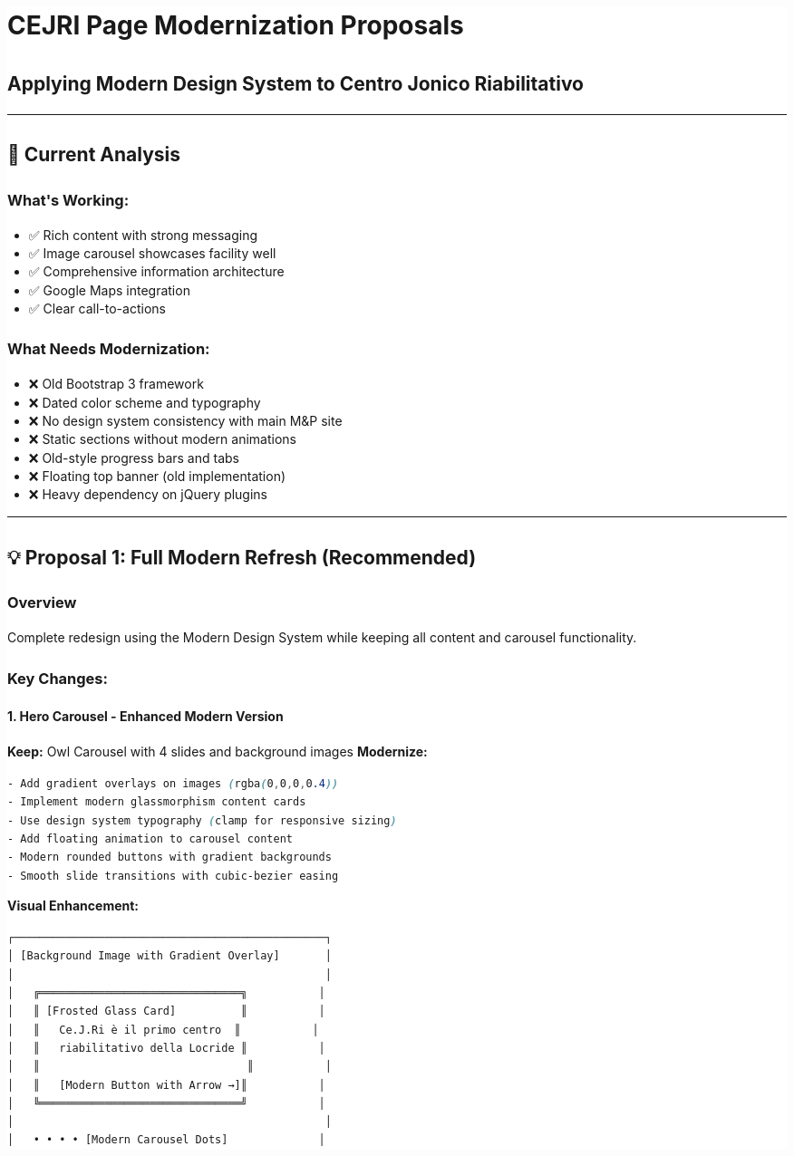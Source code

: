 # CEJRI Page Modernization Proposals
## Applying Modern Design System to Centro Jonico Riabilitativo

---

## 🎯 Current Analysis

### What's Working:
- ✅ Rich content with strong messaging
- ✅ Image carousel showcases facility well
- ✅ Comprehensive information architecture
- ✅ Google Maps integration
- ✅ Clear call-to-actions

### What Needs Modernization:
- ❌ Old Bootstrap 3 framework
- ❌ Dated color scheme and typography
- ❌ No design system consistency with main M&P site
- ❌ Static sections without modern animations
- ❌ Old-style progress bars and tabs
- ❌ Floating top banner (old implementation)
- ❌ Heavy dependency on jQuery plugins

---

## 💡 Proposal 1: **Full Modern Refresh (Recommended)**

### Overview
Complete redesign using the Modern Design System while keeping all content and carousel functionality.

### Key Changes:

#### 1. **Hero Carousel - Enhanced Modern Version**
**Keep:** Owl Carousel with 4 slides and background images
**Modernize:**
```css
- Add gradient overlays on images (rgba(0,0,0,0.4))
- Implement modern glassmorphism content cards
- Use design system typography (clamp for responsive sizing)
- Add floating animation to carousel content
- Modern rounded buttons with gradient backgrounds
- Smooth slide transitions with cubic-bezier easing
```

**Visual Enhancement:**
```
┌────────────────────────────────────────────────┐
│ [Background Image with Gradient Overlay]       │
│                                                │
│   ╔═══════════════════════════════╗           │
│   ║ [Frosted Glass Card]          ║           │
│   ║   Ce.J.Ri è il primo centro  ║           │
│   ║   riabilitativo della Locride ║           │
│   ║                                ║           │
│   ║   [Modern Button with Arrow →]║           │
│   ╚═══════════════════════════════╝           │
│                                                │
│   • • • • [Modern Carousel Dots]              │
```